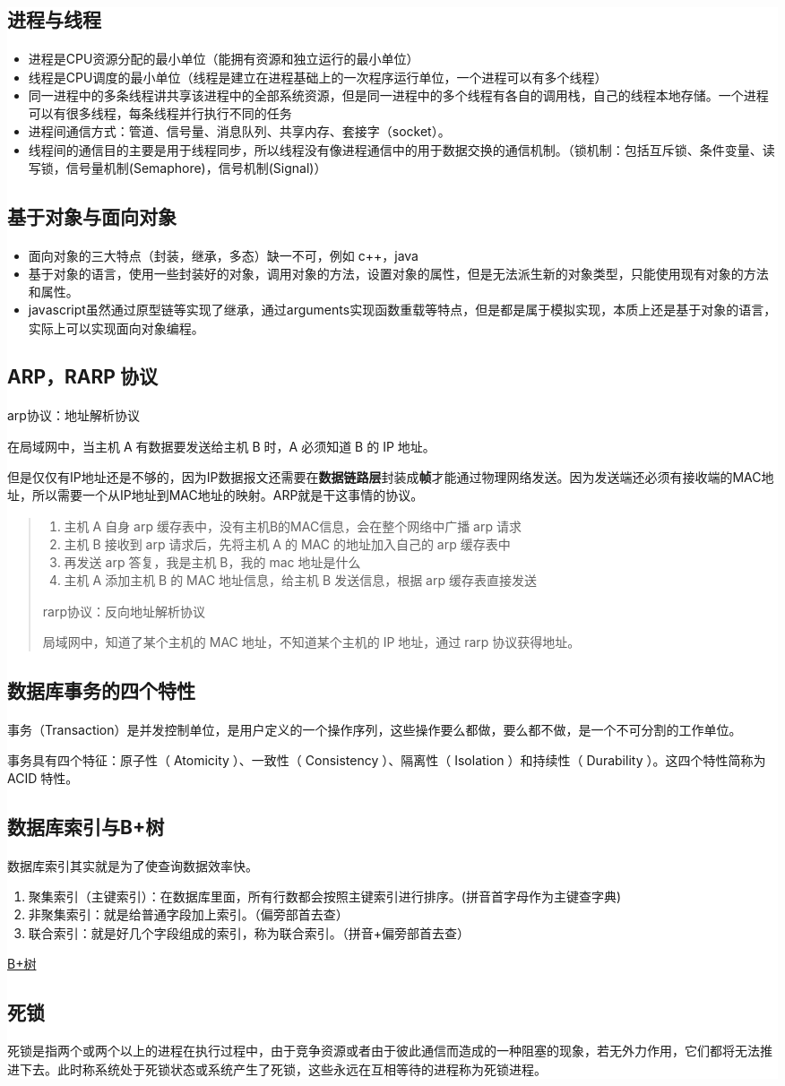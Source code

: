 ## 进程与线程

- 进程是CPU资源分配的最小单位（能拥有资源和独立运行的最小单位）
- 线程是CPU调度的最小单位（线程是建立在进程基础上的一次程序运行单位，一个进程可以有多个线程）
- 同一进程中的多条线程讲共享该进程中的全部系统资源，但是同一进程中的多个线程有各自的调用栈，自己的线程本地存储。一个进程可以有很多线程，每条线程并行执行不同的任务
- 进程间通信方式：管道、信号量、消息队列、共享内存、套接字（socket）。
- 线程间的通信目的主要是用于线程同步，所以线程没有像进程通信中的用于数据交换的通信机制。（锁机制：包括互斥锁、条件变量、读写锁，信号量机制(Semaphore)，信号机制(Signal)）

## 基于对象与面向对象

* 面向对象的三大特点（封装，继承，多态）缺一不可，例如 c++，java
* 基于对象的语言，使用一些封装好的对象，调用对象的方法，设置对象的属性，但是无法派生新的对象类型，只能使用现有对象的方法和属性。
* javascript虽然通过原型链等实现了继承，通过arguments实现函数重载等特点，但是都是属于模拟实现，本质上还是基于对象的语言，实际上可以实现面向对象编程。

## ARP，RARP 协议

arp协议：地址解析协议

在局域网中，当主机 A 有数据要发送给主机 B 时，A 必须知道 B 的 IP 地址。

但是仅仅有IP地址还是不够的，因为IP数据报文还需要在**数据链路层**封装成**帧**才能通过物理网络发送。因为发送端还必须有接收端的MAC地址，所以需要一个从IP地址到MAC地址的映射。ARP就是干这事情的协议。

> 1. 主机 A 自身 arp 缓存表中，没有主机B的MAC信息，会在整个网络中广播 arp 请求
>2. 主机 B 接收到 arp 请求后，先将主机 A 的 MAC 的地址加入自己的 arp 缓存表中
> 3. 再发送 arp 答复，我是主机 B，我的 mac 地址是什么
>4. 主机 A 添加主机 B 的 MAC 地址信息，给主机 B 发送信息，根据 arp 缓存表直接发送
> 
> rarp协议：反向地址解析协议
> 
> 局域网中，知道了某个主机的 MAC 地址，不知道某个主机的 IP 地址，通过 rarp 协议获得地址。

## 数据库事务的四个特性

事务（Transaction）是并发控制单位，是用户定义的一个操作序列，这些操作要么都做，要么都不做，是一个不可分割的工作单位。

事务具有四个特征：原子性（ Atomicity ）、一致性（ Consistency ）、隔离性（ Isolation ）和持续性（ Durability ）。这四个特性简称为 ACID 特性。

## 数据库索引与B+树

数据库索引其实就是为了使查询数据效率快。

1. 聚集索引（主键索引）：在数据库里面，所有行数都会按照主键索引进行排序。(拼音首字母作为主键查字典)
2. 非聚集索引：就是给普通字段加上索引。（偏旁部首去查）
3. 联合索引：就是好几个字段组成的索引，称为联合索引。（拼音+偏旁部首去查）

[B+树](http://www.liuzk.com/410.html)

## 死锁

死锁是指两个或两个以上的进程在执行过程中，由于竞争资源或者由于彼此通信而造成的一种阻塞的现象，若无外力作用，它们都将无法推进下去。此时称系统处于死锁状态或系统产生了死锁，这些永远在互相等待的进程称为死锁进程。
